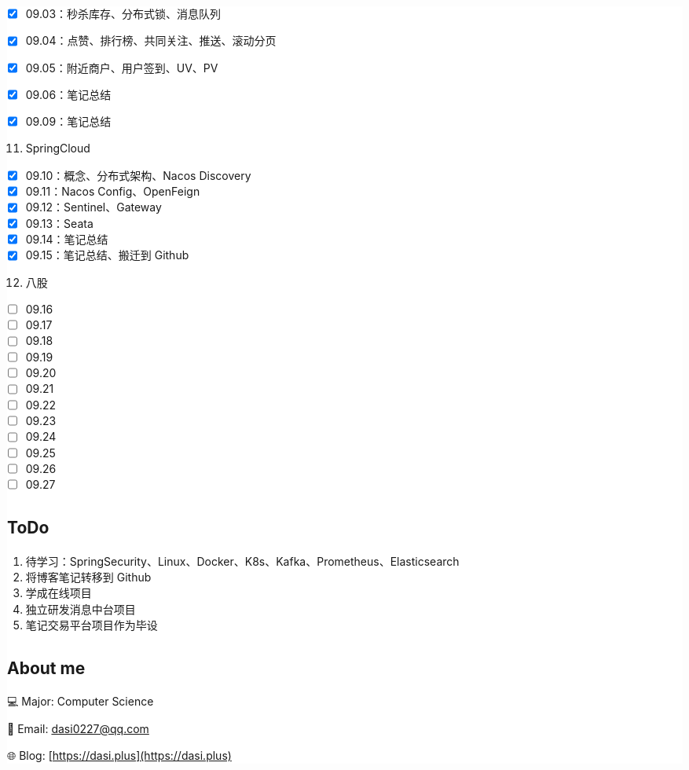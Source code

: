 - [x] 09.03：秒杀库存、分布式锁、消息队列

- [x] 09.04：点赞、排行榜、共同关注、推送、滚动分页

- [x] 09.05：附近商户、用户签到、UV、PV

- [x] 09.06：笔记总结

- [x] 09.09：笔记总结

11. SpringCloud

- [x] 09.10：概念、分布式架构、Nacos Discovery
- [x] 09.11：Nacos Config、OpenFeign
- [x] 09.12：Sentinel、Gateway
- [x] 09.13：Seata
- [x] 09.14：笔记总结
- [x] 09.15：笔记总结、搬迁到 Github

12. 八股

- [ ] 09.16
- [ ] 09.17
- [ ] 09.18
- [ ] 09.19
- [ ] 09.20
- [ ] 09.21
- [ ] 09.22
- [ ] 09.23
- [ ] 09.24
- [ ] 09.25
- [ ] 09.26
- [ ] 09.27

## ToDo

1. 待学习：SpringSecurity、Linux、Docker、K8s、Kafka、Prometheus、Elasticsearch
2. 将博客笔记转移到 Github
3. 学成在线项目
4. 独立研发消息中台项目
5. 笔记交易平台项目作为毕设

## About me

💻 Major: Computer Science  

📧 Email: [dasi0227@qq.com](mailto:dasi0227@qq.com)

🌐 Blog: [https://dasi.plus](https://dasi.plus)  